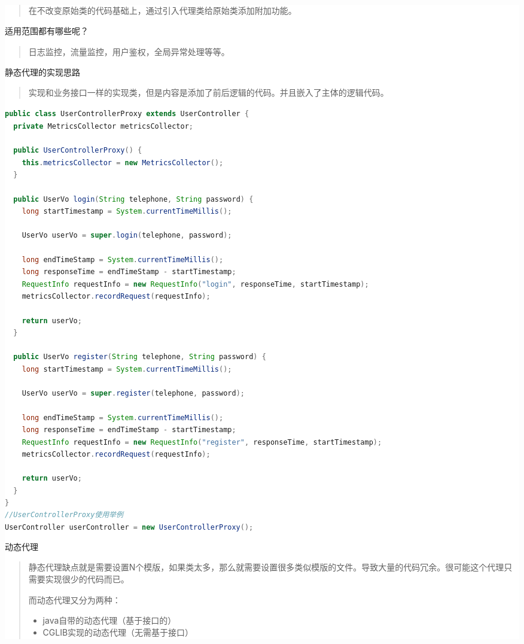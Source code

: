> 在不改变原始类的代码基础上，通过引入代理类给原始类添加附加功能。

适用范围都有哪些呢？

> 日志监控，流量监控，用户鉴权，全局异常处理等等。

静态代理的实现思路

> 实现和业务接口一样的实现类，但是内容是添加了前后逻辑的代码。并且嵌入了主体的逻辑代码。

```java
public class UserControllerProxy extends UserController {
  private MetricsCollector metricsCollector;

  public UserControllerProxy() {
    this.metricsCollector = new MetricsCollector();
  }

  public UserVo login(String telephone, String password) {
    long startTimestamp = System.currentTimeMillis();

    UserVo userVo = super.login(telephone, password);

    long endTimeStamp = System.currentTimeMillis();
    long responseTime = endTimeStamp - startTimestamp;
    RequestInfo requestInfo = new RequestInfo("login", responseTime, startTimestamp);
    metricsCollector.recordRequest(requestInfo);

    return userVo;
  }

  public UserVo register(String telephone, String password) {
    long startTimestamp = System.currentTimeMillis();

    UserVo userVo = super.register(telephone, password);

    long endTimeStamp = System.currentTimeMillis();
    long responseTime = endTimeStamp - startTimestamp;
    RequestInfo requestInfo = new RequestInfo("register", responseTime, startTimestamp);
    metricsCollector.recordRequest(requestInfo);

    return userVo;
  }
}
//UserControllerProxy使用举例
UserController userController = new UserControllerProxy();
```

动态代理

> 静态代理缺点就是需要设置N个模版，如果类太多，那么就需要设置很多类似模版的文件。导致大量的代码冗余。很可能这个代理只需要实现很少的代码而已。
>
> 而动态代理又分为两种：
>
> - java自带的动态代理（基于接口的）
> - CGLIB实现的动态代理（无需基于接口）
